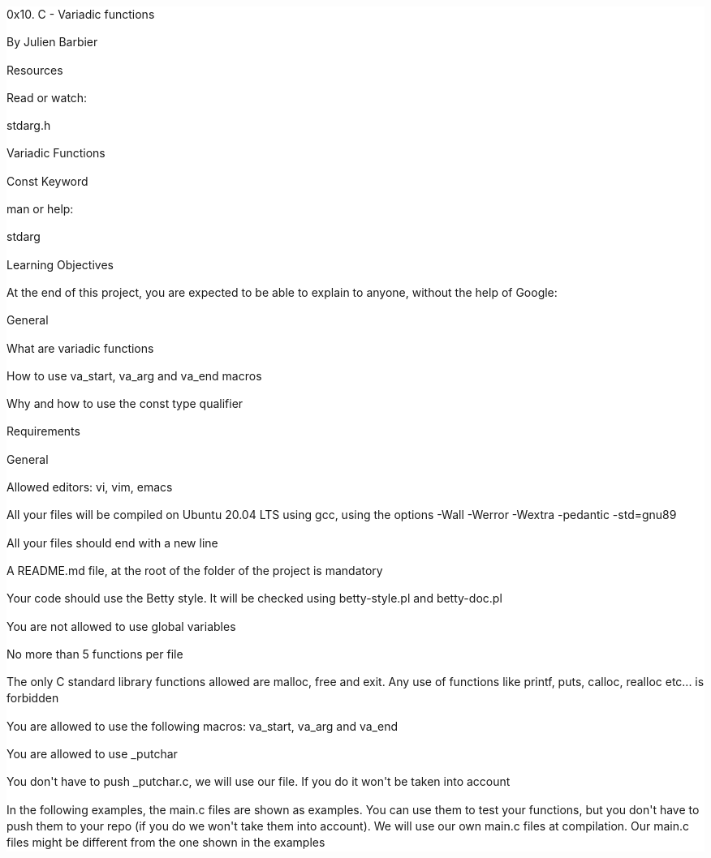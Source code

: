 0x10. C - Variadic functions

By Julien Barbier

Resources

Read or watch:



stdarg.h

Variadic Functions

Const Keyword

man or help:



stdarg

Learning Objectives

At the end of this project, you are expected to be able to explain to anyone, without the help of Google:



General

What are variadic functions

How to use va_start, va_arg and va_end macros

Why and how to use the const type qualifier

Requirements

General

Allowed editors: vi, vim, emacs

All your files will be compiled on Ubuntu 20.04 LTS using gcc, using the options -Wall -Werror -Wextra -pedantic -std=gnu89

All your files should end with a new line

A README.md file, at the root of the folder of the project is mandatory

Your code should use the Betty style. It will be checked using betty-style.pl and betty-doc.pl

You are not allowed to use global variables

No more than 5 functions per file

The only C standard library functions allowed are malloc, free and exit. Any use of functions like printf, puts, calloc, realloc etc... is forbidden

You are allowed to use the following macros: va_start, va_arg and va_end

You are allowed to use _putchar

You don't have to push _putchar.c, we will use our file. If you do it won't be taken into account

In the following examples, the main.c files are shown as examples. You can use them to test your functions, but you don't have to push them to your repo (if you do we won't take them into account). We will use our own main.c files at compilation. Our main.c files might be different from the one shown in the examples
